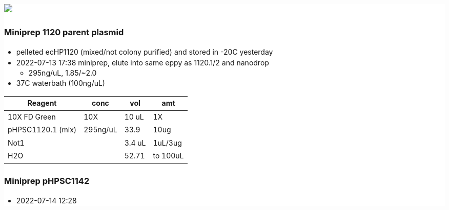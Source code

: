 <img src="./img/2022075_exp65_digest_check.jpg" width=200px>

### Miniprep 1120 parent plasmid
- pelleted ecHP1120 (mixed/not colony purified) and stored in -20C yesterday
- 2022-07-13 17:38 miniprep, elute into same eppy as 1120.1/2 and nanodrop
  - 295ng/uL, 1.85/~2.0
- 37C waterbath (100ng/uL)

| Reagent           | conc     | vol    | amt      |
| ----------------- | -------- | ------ | -------- |
| 10X FD Green      | 10X      | 10 uL  | 1X       |
| pHPSC1120.1 (mix) | 295ng/uL | 33.9   | 10ug     |
| Not1              |          | 3.4 uL | 1uL/3ug  |
| H2O               |          | 52.71  | to 100uL |

### Miniprep pHPSC1142
- 2022-07-14 12:28
